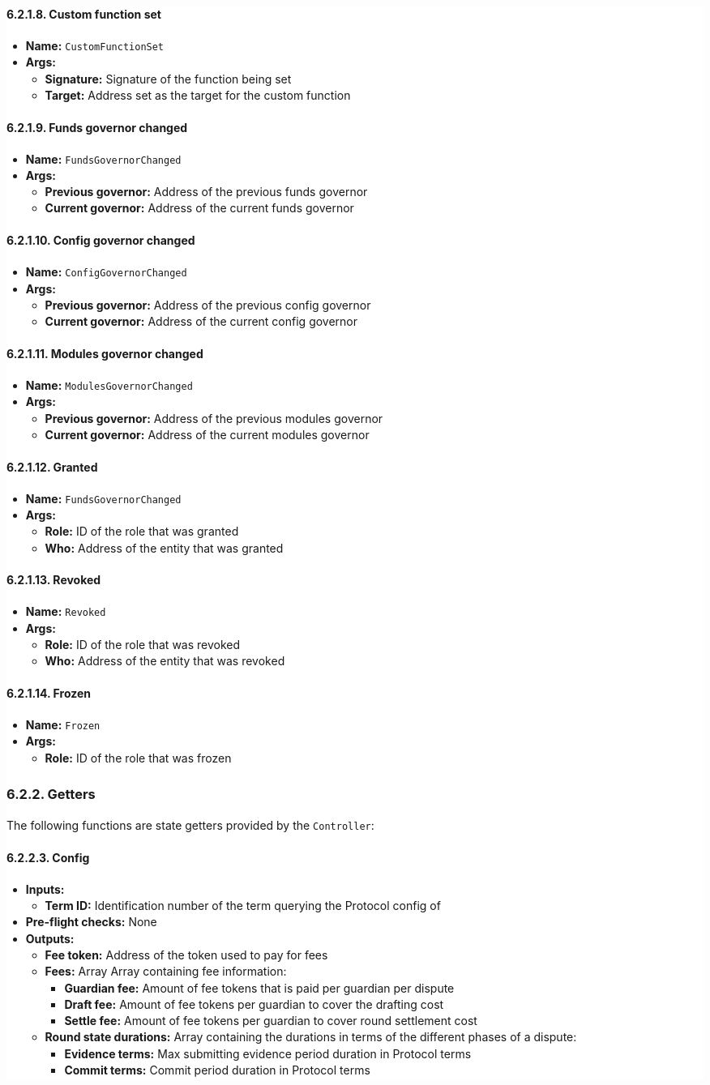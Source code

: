 #### 6.2.1.8. Custom function set

- **Name:** `CustomFunctionSet`
- **Args:**
    - **Signature:** Signature of the function being set
    - **Target:** Address set as the target for the custom function  

#### 6.2.1.9. Funds governor changed

- **Name:** `FundsGovernorChanged`
- **Args:**
    - **Previous governor:** Address of the previous funds governor
    - **Current governor:** Address of the current funds governor

#### 6.2.1.10. Config governor changed

- **Name:** `ConfigGovernorChanged`
- **Args:**
    - **Previous governor:** Address of the previous config governor
    - **Current governor:** Address of the current config governor

#### 6.2.1.11. Modules governor changed

- **Name:** `ModulesGovernorChanged`
- **Args:**
    - **Previous governor:** Address of the previous modules governor
    - **Current governor:** Address of the current modules governor

#### 6.2.1.12. Granted

- **Name:** `FundsGovernorChanged`
- **Args:**
    - **Role:** ID of the role that was granted 
    - **Who:** Address of the entity that was granted

#### 6.2.1.13. Revoked

- **Name:** `Revoked`
- **Args:**
    - **Role:** ID of the role that was revoked 
    - **Who:** Address of the entity that was revoked

#### 6.2.1.14. Frozen

- **Name:** `Frozen`
- **Args:**
    - **Role:** ID of the role that was frozen

### 6.2.2. Getters

The following functions are state getters provided by the `Controller`:

#### 6.2.2.3. Config

- **Inputs:**
    - **Term ID:** Identification number of the term querying the Protocol config of
- **Pre-flight checks:** None
- **Outputs:**
    - **Fee token:** Address of the token used to pay for fees
    - **Fees:** Array Array containing fee information:
        - **Guardian fee:** Amount of fee tokens that is paid per guardian per dispute
        - **Draft fee:** Amount of fee tokens per guardian to cover the drafting cost
        - **Settle fee:** Amount of fee tokens per guardian to cover round settlement cost
    - **Round state durations:** Array containing the durations in terms of the different phases of a dispute:
        - **Evidence terms:** Max submitting evidence period duration in Protocol terms
        - **Commit terms:** Commit period duration in Protocol terms
